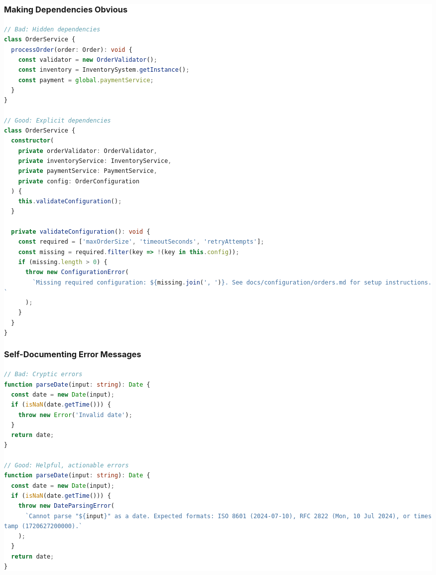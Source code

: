 ### Making Dependencies Obvious

```typescript
// Bad: Hidden dependencies
class OrderService {
  processOrder(order: Order): void {
    const validator = new OrderValidator();
    const inventory = InventorySystem.getInstance();
    const payment = global.paymentService;
  }
}

// Good: Explicit dependencies
class OrderService {
  constructor(
    private orderValidator: OrderValidator,
    private inventoryService: InventoryService,
    private paymentService: PaymentService,
    private config: OrderConfiguration
  ) {
    this.validateConfiguration();
  }

  private validateConfiguration(): void {
    const required = ['maxOrderSize', 'timeoutSeconds', 'retryAttempts'];
    const missing = required.filter(key => !(key in this.config));
    if (missing.length > 0) {
      throw new ConfigurationError(
        `Missing required configuration: ${missing.join(', ')}. See docs/configuration/orders.md for setup instructions.`
      );
    }
  }
}
```

### Self-Documenting Error Messages

```typescript
// Bad: Cryptic errors
function parseDate(input: string): Date {
  const date = new Date(input);
  if (isNaN(date.getTime())) {
    throw new Error('Invalid date');
  }
  return date;
}

// Good: Helpful, actionable errors
function parseDate(input: string): Date {
  const date = new Date(input);
  if (isNaN(date.getTime())) {
    throw new DateParsingError(
      `Cannot parse "${input}" as a date. Expected formats: ISO 8601 (2024-07-10), RFC 2822 (Mon, 10 Jul 2024), or timestamp (1720627200000).`
    );
  }
  return date;
}
```
